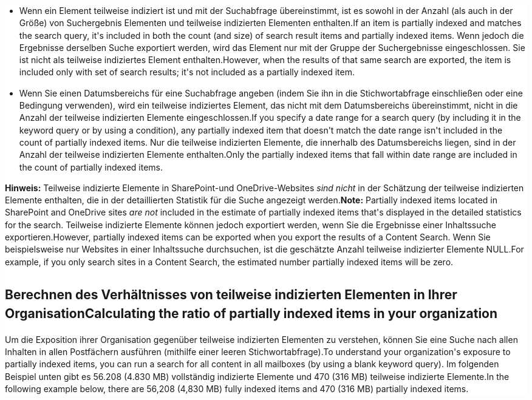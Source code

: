 - <span data-ttu-id="c4b5d-121">Wenn ein Element teilweise indiziert ist und mit der Suchabfrage übereinstimmt, ist es sowohl in der Anzahl (als auch in der Größe) von Suchergebnis Elementen und teilweise indizierten Elementen enthalten.</span><span class="sxs-lookup"><span data-stu-id="c4b5d-121">If an item is partially indexed and matches the search query, it's included in both the count (and size) of search result items and partially indexed items.</span></span> <span data-ttu-id="c4b5d-122">Wenn jedoch die Ergebnisse derselben Suche exportiert werden, wird das Element nur mit der Gruppe der Suchergebnisse eingeschlossen. Sie ist nicht als teilweise indiziertes Element enthalten.</span><span class="sxs-lookup"><span data-stu-id="c4b5d-122">However, when the results of that same search are exported, the item is included only with set of search results; it's not included as a partially indexed item.</span></span>
    
- <span data-ttu-id="c4b5d-123">Wenn Sie einen Datumsbereichs für eine Suchabfrage angeben (indem Sie ihn in die Stichwortabfrage einschließen oder eine Bedingung verwenden), wird ein teilweise indiziertes Element, das nicht mit dem Datumsbereichs übereinstimmt, nicht in die Anzahl der teilweise indizierten Elemente eingeschlossen.</span><span class="sxs-lookup"><span data-stu-id="c4b5d-123">If you specify a date range for a search query (by including it in the keyword query or by using a condition), any partially indexed item that doesn't match the date range isn't included in the count of partially indexed items.</span></span> <span data-ttu-id="c4b5d-124">Nur die teilweise indizierten Elemente, die innerhalb des Datumsbereichs liegen, sind in der Anzahl der teilweise indizierten Elemente enthalten.</span><span class="sxs-lookup"><span data-stu-id="c4b5d-124">Only the partially indexed items that fall within date range are included in the count of partially indexed items.</span></span>
    
 <span data-ttu-id="c4b5d-125">**Hinweis:** Teilweise indizierte Elemente in SharePoint-und OneDrive-Websites *sind nicht* in der Schätzung der teilweise indizierten Elemente enthalten, die in der detaillierten Statistik für die Suche angezeigt werden.</span><span class="sxs-lookup"><span data-stu-id="c4b5d-125">**Note:** Partially indexed items located in SharePoint and OneDrive sites  *are not*  included in the estimate of partially indexed items that's displayed in the detailed statistics for the search.</span></span> <span data-ttu-id="c4b5d-126">Teilweise indizierte Elemente können jedoch exportiert werden, wenn Sie die Ergebnisse einer Inhaltssuche exportieren.</span><span class="sxs-lookup"><span data-stu-id="c4b5d-126">However, partially indexed items can be exported when you export the results of a Content Search.</span></span> <span data-ttu-id="c4b5d-127">Wenn Sie beispielsweise nur Websites in einer Inhaltssuche durchsuchen, ist die geschätzte Anzahl teilweise indizierter Elemente NULL.</span><span class="sxs-lookup"><span data-stu-id="c4b5d-127">For example, if you only search sites in a Content Search, the estimated number partially indexed items will be zero.</span></span> 
  
## <a name="calculating-the-ratio-of-partially-indexed-items-in-your-organization"></a><span data-ttu-id="c4b5d-128">Berechnen des Verhältnisses von teilweise indizierten Elementen in Ihrer Organisation</span><span class="sxs-lookup"><span data-stu-id="c4b5d-128">Calculating the ratio of partially indexed items in your organization</span></span>

<span data-ttu-id="c4b5d-129">Um die Exposition ihrer Organisation gegenüber teilweise indizierten Elementen zu verstehen, können Sie eine Suche nach allen Inhalten in allen Postfächern ausführen (mithilfe einer leeren Stichwortabfrage).</span><span class="sxs-lookup"><span data-stu-id="c4b5d-129">To understand your organization's exposure to partially indexed items, you can run a search for all content in all mailboxes (by using a blank keyword query).</span></span> <span data-ttu-id="c4b5d-130">Im folgenden Beispiel unten gibt es 56.208 (4.830 MB) vollständig indizierte Elemente und 470 (316 MB) teilweise indizierte Elemente.</span><span class="sxs-lookup"><span data-stu-id="c4b5d-130">In the following example below, there are 56,208 (4,830 MB) fully indexed items and 470 (316 MB) partially indexed items.</span></span>
  